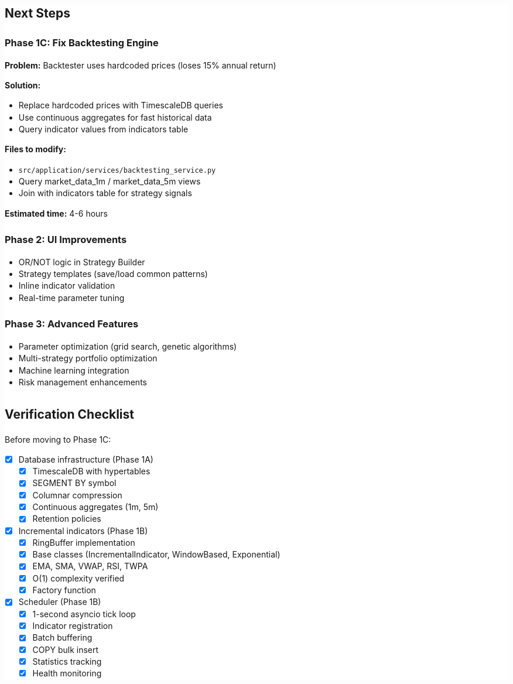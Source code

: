 ## Next Steps

### Phase 1C: Fix Backtesting Engine
**Problem:** Backtester uses hardcoded prices (loses 15% annual return)

**Solution:**
- Replace hardcoded prices with TimescaleDB queries
- Use continuous aggregates for fast historical data
- Query indicator values from indicators table

**Files to modify:**
- `src/application/services/backtesting_service.py`
- Query market_data_1m / market_data_5m views
- Join with indicators table for strategy signals

**Estimated time:** 4-6 hours

### Phase 2: UI Improvements
- OR/NOT logic in Strategy Builder
- Strategy templates (save/load common patterns)
- Inline indicator validation
- Real-time parameter tuning

### Phase 3: Advanced Features
- Parameter optimization (grid search, genetic algorithms)
- Multi-strategy portfolio optimization
- Machine learning integration
- Risk management enhancements

## Verification Checklist

Before moving to Phase 1C:

- [x] Database infrastructure (Phase 1A)
  - [x] TimescaleDB with hypertables
  - [x] SEGMENT BY symbol
  - [x] Columnar compression
  - [x] Continuous aggregates (1m, 5m)
  - [x] Retention policies

- [x] Incremental indicators (Phase 1B)
  - [x] RingBuffer implementation
  - [x] Base classes (IncrementalIndicator, WindowBased, Exponential)
  - [x] EMA, SMA, VWAP, RSI, TWPA
  - [x] O(1) complexity verified
  - [x] Factory function

- [x] Scheduler (Phase 1B)
  - [x] 1-second asyncio tick loop
  - [x] Indicator registration
  - [x] Batch buffering
  - [x] COPY bulk insert
  - [x] Statistics tracking
  - [x] Health monitoring
